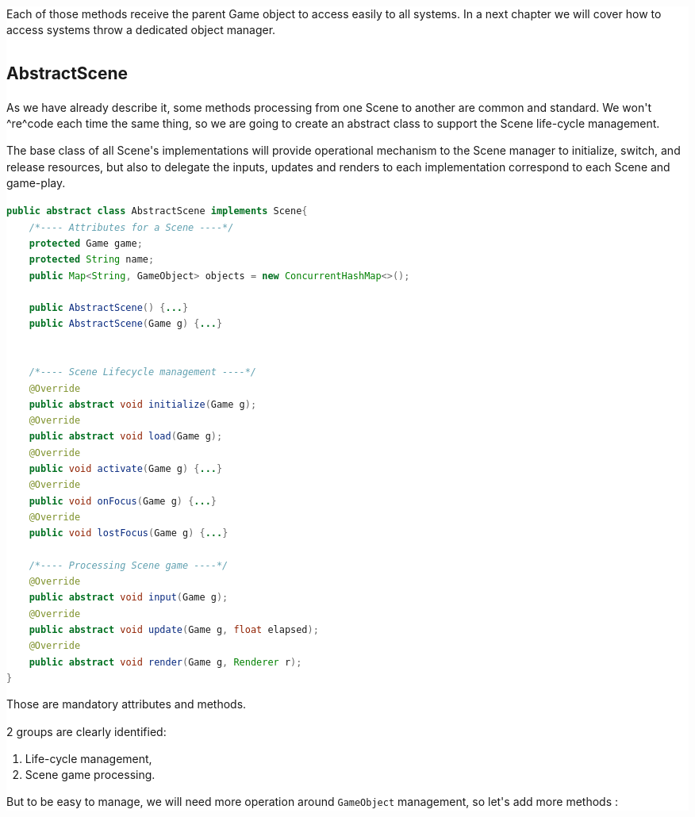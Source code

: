 Each of those methods receive the parent Game object to access easily to all systems. In a next chapter we will cover how to access systems throw a dedicated object manager.

## AbstractScene

As we have already describe it, some methods processing from one Scene to another are common and standard. We won't ^re^code each time the same thing, so we are going to create an abstract class to support the Scene life-cycle management.

The base class of all Scene's implementations will provide operational mechanism to the Scene manager to initialize, switch, and release resources, but also to delegate the inputs, updates and renders to each implementation correspond to each Scene and game-play.

```java
public abstract class AbstractScene implements Scene{
	/*---- Attributes for a Scene ----*/
	protected Game game;
	protected String name;
	public Map<String, GameObject> objects = new ConcurrentHashMap<>();

	public AbstractScene() {...}
	public AbstractScene(Game g) {...}


	/*---- Scene Lifecycle management ----*/
	@Override
	public abstract void initialize(Game g);
	@Override
	public abstract void load(Game g);
	@Override
	public void activate(Game g) {...}
	@Override
	public void onFocus(Game g) {...}
	@Override
	public void lostFocus(Game g) {...}

	/*---- Processing Scene game ----*/
	@Override
	public abstract void input(Game g);
	@Override
	public abstract void update(Game g, float elapsed);
	@Override
	public abstract void render(Game g, Renderer r);
}
```

Those are mandatory attributes and methods.

2 groups are clearly identified:

1. Life-cycle management,
2. Scene game processing.

But to be easy to manage, we will need more operation around `GameObject` management, so let's add more methods :
